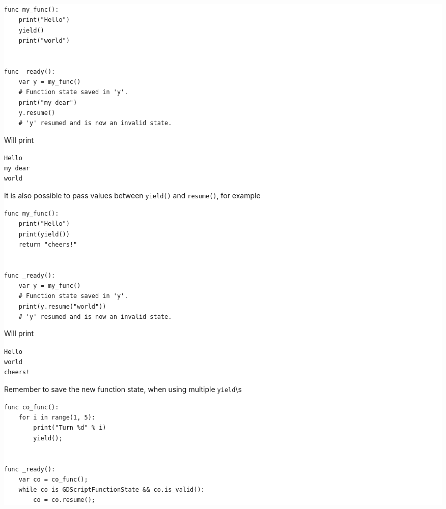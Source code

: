 ```
func my_func():
    print("Hello")
    yield()
    print("world")


func _ready():
    var y = my_func()
    # Function state saved in 'y'.
    print("my dear")
    y.resume()
    # 'y' resumed and is now an invalid state.
```

Will print

```
Hello
my dear
world
```

It is also possible to pass values between `yield()` and `resume()`,
for example

```
func my_func():
    print("Hello")
    print(yield())
    return "cheers!"


func _ready():
    var y = my_func()
    # Function state saved in 'y'.
    print(y.resume("world"))
    # 'y' resumed and is now an invalid state.
```

Will print

```
Hello
world
cheers!
```

Remember to save the new function state, when using multiple `yield`\s

```
func co_func():
    for i in range(1, 5):
        print("Turn %d" % i)
        yield();


func _ready():
    var co = co_func();
    while co is GDScriptFunctionState && co.is_valid():
        co = co.resume();
```
